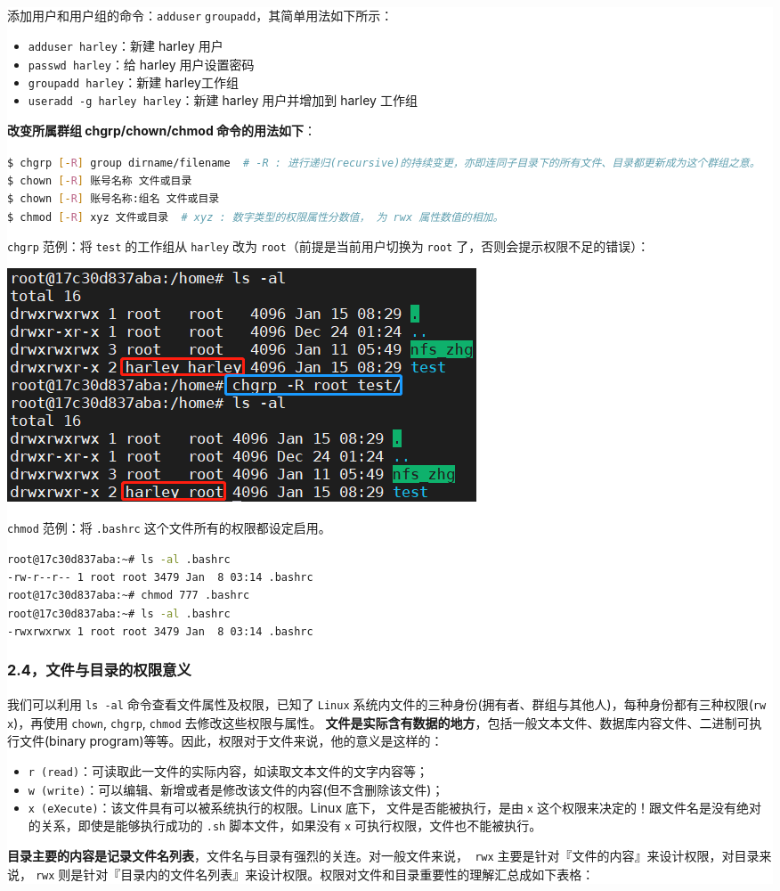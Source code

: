 添加用户和用户组的命令：`adduser` `groupadd`，其简单用法如下所示：

* `adduser harley`：新建 harley 用户
* `passwd harley`：给 harley 用户设置密码
* `groupadd harley`：新建 harley工作组
* `useradd -g harley harley`：新建 harley 用户并增加到 harley 工作组

**改变所属群组 chgrp/chown/chmod 命令的用法如下**：

```bash
$ chgrp [-R] group dirname/filename  # -R : 进行递归(recursive)的持续变更，亦即连同子目录下的所有文件、目录都更新成为这个群组之意。
$ chown [-R] 账号名称 文件或目录
$ chown [-R] 账号名称:组名 文件或目录
$ chmod [-R] xyz 文件或目录  # xyz : 数字类型的权限属性分数值， 为 rwx 属性数值的相加。
```
`chgrp` 范例：将 `test` 的工作组从 `harley` 改为 `root`（前提是当前用户切换为 `root` 了，否则会提示权限不足的错误）：

![image](images/375869b7-c94c-4893-b291-9abe6b22356a.png)

`chmod` 范例：将 `.bashrc` 这个文件所有的权限都设定启用。

```bash
root@17c30d837aba:~# ls -al .bashrc
-rw-r--r-- 1 root root 3479 Jan  8 03:14 .bashrc
root@17c30d837aba:~# chmod 777 .bashrc
root@17c30d837aba:~# ls -al .bashrc
-rwxrwxrwx 1 root root 3479 Jan  8 03:14 .bashrc
```
### 2.4，文件与目录的权限意义
我们可以利用 `ls -al` 命令查看文件属性及权限，已知了 `Linux` 系统内文件的三种身份(拥有者、群组与其他人)，每种身份都有三种权限(`rwx`)，再使用 `chown`, `chgrp`, `chmod` 去修改这些权限与属性。
**文件是实际含有数据的地方**，包括一般文本文件、数据库内容文件、二进制可执行文件(binary program)等等。因此，权限对于文件来说，他的意义是这样的：

* `r (read)`：可读取此一文件的实际内容，如读取文本文件的文字内容等；
* `w (write)`：可以编辑、新增或者是修改该文件的内容(但不含删除该文件)；
* `x (eXecute)`：该文件具有可以被系统执行的权限。Linux 底下， 文件是否能被执行，是由 `x` 这个权限来决定的！跟文件名是没有绝对的关系，即使是能够执行成功的 `.sh` 脚本文件，如果没有 `x` 可执行权限，文件也不能被执行。

**目录主要的内容是记录文件名列表**，文件名与目录有强烈的关连。对一般文件来说，` rwx` 主要是针对『文件的内容』来设计权限，对目录来说， `rwx` 则是针对『目录内的文件名列表』来设计权限。权限对文件和目录重要性的理解汇总成如下表格：
